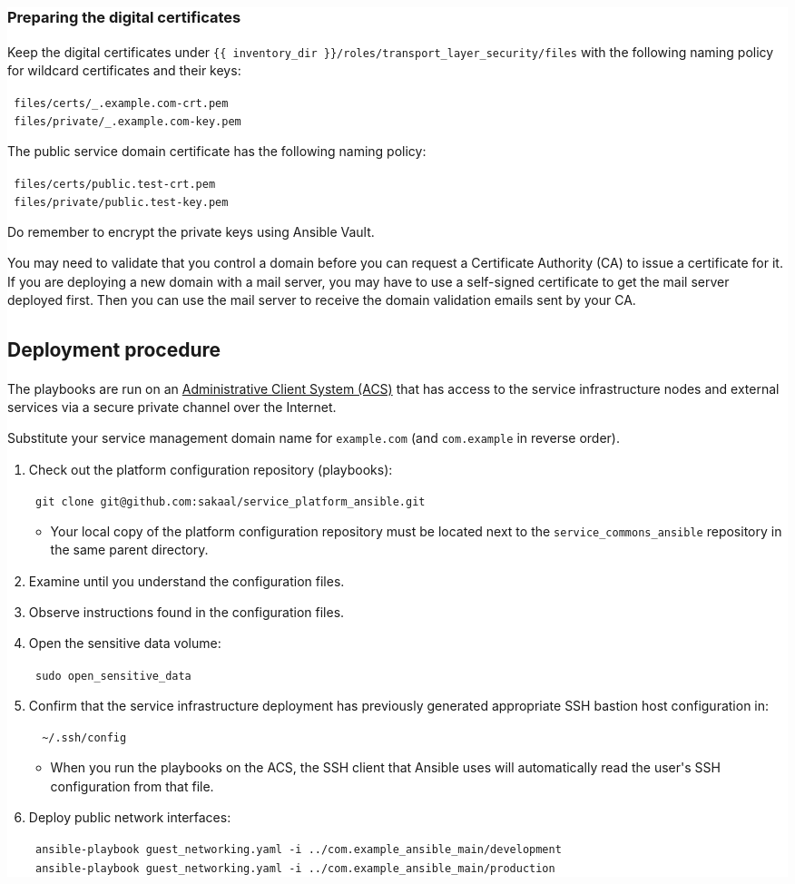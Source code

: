 ### Preparing the digital certificates ###

Keep the digital certificates under `{{ inventory_dir }}/roles/transport_layer_security/files`
with the following naming policy for wildcard certificates and their keys:

     files/certs/_.example.com-crt.pem
     files/private/_.example.com-key.pem

The public service domain certificate has the following naming policy:

     files/certs/public.test-crt.pem
     files/private/public.test-key.pem

Do remember to encrypt the private keys using Ansible Vault.

You may need to validate that you control a domain before you can request a
Certificate Authority (CA) to issue a certificate for it. If you are deploying
a new domain with a mail server, you may have to use a self-signed certificate
to get the mail server deployed first. Then you can use the mail server to
receive the domain validation emails sent by your CA.

## Deployment procedure

The playbooks are run on an
[Administrative Client System (ACS)](https://github.com/sakaal/admin_client_ansible)
that has access to the service infrastructure nodes and external services
via a secure private channel over the Internet.

Substitute your service management domain name for `example.com` (and
`com.example` in reverse order).

1. Check out the platform configuration repository (playbooks):

        git clone git@github.com:sakaal/service_platform_ansible.git
    * Your local copy of the platform configuration repository
      must be located next to the `service_commons_ansible` repository
      in the same parent directory.

1. Examine until you understand the configuration files.

1. Observe instructions found in the configuration files.

1. Open the sensitive data volume:

        sudo open_sensitive_data

1. Confirm that the service infrastructure deployment has previously generated
   appropriate SSH bastion host configuration in:

         ~/.ssh/config
    * When you run the playbooks on the ACS, the SSH client that Ansible uses
      will automatically read the user's SSH configuration from that file.

1. Deploy public network interfaces:

        ansible-playbook guest_networking.yaml -i ../com.example_ansible_main/development
        ansible-playbook guest_networking.yaml -i ../com.example_ansible_main/production
